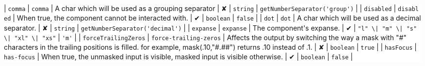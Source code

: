 | ``comma``                      | ``comma``                        | A char which will be used as a grouping separator                                                                                                                                                                                                                                                                                                                                                                                                                                                                                                                                                                                                                          | &#x2718; | ``string``                                                                                                                                                             | ``getNumberSeparator('group')``   |
| ``disabled``                   | ``disabled``                     | When true, the component cannot be interacted with.                                                                                                                                                                                                                                                                                                                                                                                                                                                                                                                                                                                                                        | &#x2714; | ``boolean``                                                                                                                                                            | ``false``                         |
| ``dot``                        | ``dot``                          | A char which will be used as a decimal separator.                                                                                                                                                                                                                                                                                                                                                                                                                                                                                                                                                                                                                          | &#x2718; | ``string``                                                                                                                                                             | ``getNumberSeparator('decimal')`` |
| ``expanse``                    | ``expanse``                      | The component's expanse.                                                                                                                                                                                                                                                                                                                                                                                                                                                                                                                                                                                                                                                   | &#x2714; | ``"l" \| "m" \| "s" \| "xl" \| "xs"``                                                                                                                                  | ``'m'``                           |
| ``forceTrailingZeros``         | ``force-trailing-zeros``         | Affects the output by switching the way a mask with "#" characters in the trailing positions is filled. for example, mask(.10,"#.##") returns .10 instead of .1.                                                                                                                                                                                                                                                                                                                                                                                                                                                                                                           | &#x2718; | ``boolean``                                                                                                                                                            | ``true``                          |
| ``hasFocus``                   | ``has-focus``                    | When true, the unmasked input is visible, masked input is visible otherwise.                                                                                                                                                                                                                                                                                                                                                                                                                                                                                                                                                                                               | &#x2714; | ``boolean``                                                                                                                                                            | ``false``                         |